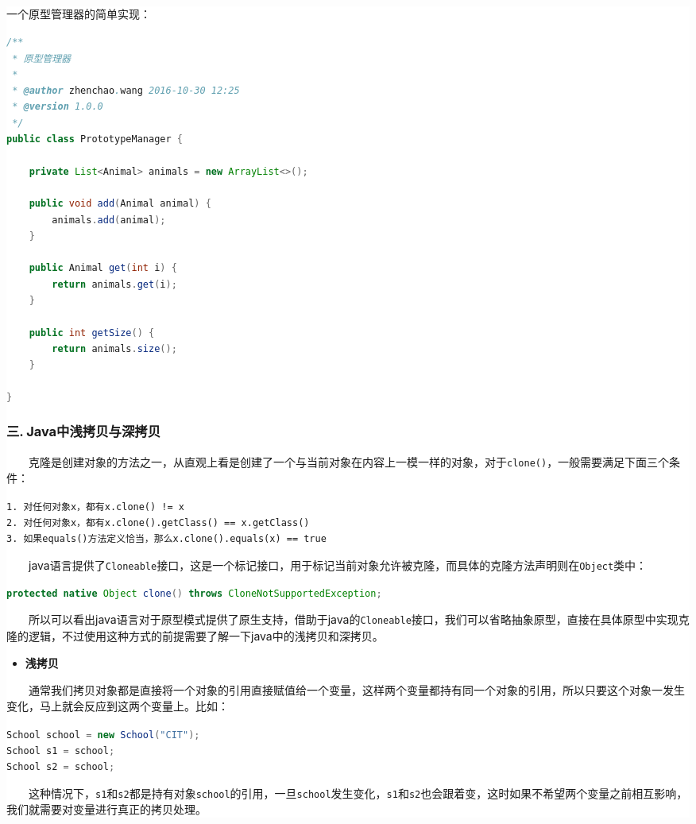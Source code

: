 一个原型管理器的简单实现：

```java
/**
 * 原型管理器
 *
 * @author zhenchao.wang 2016-10-30 12:25
 * @version 1.0.0
 */
public class PrototypeManager {

    private List<Animal> animals = new ArrayList<>();

    public void add(Animal animal) {
        animals.add(animal);
    }

    public Animal get(int i) {
        return animals.get(i);
    }

    public int getSize() {
        return animals.size();
    }

}
```

### 三. Java中浅拷贝与深拷贝

&emsp;&emsp;克隆是创建对象的方法之一，从直观上看是创建了一个与当前对象在内容上一模一样的对象，对于`clone()`，一般需要满足下面三个条件：

```text
1. 对任何对象x，都有x.clone() != x
2. 对任何对象x，都有x.clone().getClass() == x.getClass()
3. 如果equals()方法定义恰当，那么x.clone().equals(x) == true
```

&emsp;&emsp;java语言提供了`Cloneable`接口，这是一个标记接口，用于标记当前对象允许被克隆，而具体的克隆方法声明则在`Object`类中：

```java
protected native Object clone() throws CloneNotSupportedException;
```

&emsp;&emsp;所以可以看出java语言对于原型模式提供了原生支持，借助于java的`Cloneable`接口，我们可以省略抽象原型，直接在具体原型中实现克隆的逻辑，不过使用这种方式的前提需要了解一下java中的浅拷贝和深拷贝。

- __浅拷贝__

&emsp;&emsp;通常我们拷贝对象都是直接将一个对象的引用直接赋值给一个变量，这样两个变量都持有同一个对象的引用，所以只要这个对象一发生变化，马上就会反应到这两个变量上。比如：
```java
School school = new School("CIT");
School s1 = school;
School s2 = school;
```
&emsp;&emsp;这种情况下，`s1`和`s2`都是持有对象`school`的引用，一旦`school`发生变化，`s1`和`s2`也会跟着变，这时如果不希望两个变量之前相互影响，我们就需要对变量进行真正的拷贝处理。
